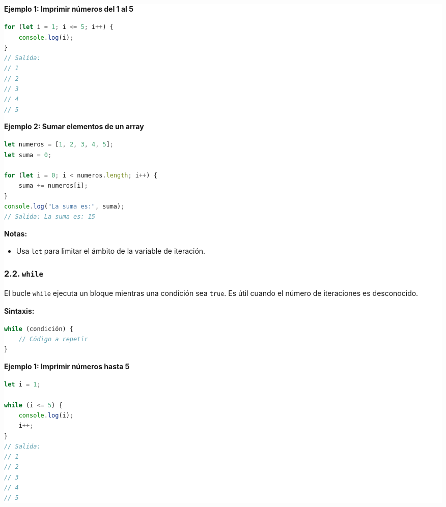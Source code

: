 **Ejemplo 1: Imprimir números del 1 al 5**
```javascript
for (let i = 1; i <= 5; i++) {
    console.log(i);
}
// Salida:
// 1
// 2
// 3
// 4
// 5
```

**Ejemplo 2: Sumar elementos de un array**
```javascript
let numeros = [1, 2, 3, 4, 5];
let suma = 0;

for (let i = 0; i < numeros.length; i++) {
    suma += numeros[i];
}
console.log("La suma es:", suma);
// Salida: La suma es: 15
```

**Notas:**

- Usa `let` para limitar el ámbito de la variable de iteración.

### **2.2. `while`**

El bucle `while` ejecuta un bloque mientras una condición sea `true`. Es útil cuando el número de iteraciones es desconocido.

**Sintaxis:**
```javascript
while (condición) {
    // Código a repetir
}
```

**Ejemplo 1: Imprimir números hasta 5**
```javascript
let i = 1;

while (i <= 5) {
    console.log(i);
    i++;
}
// Salida:
// 1
// 2
// 3
// 4
// 5
```
